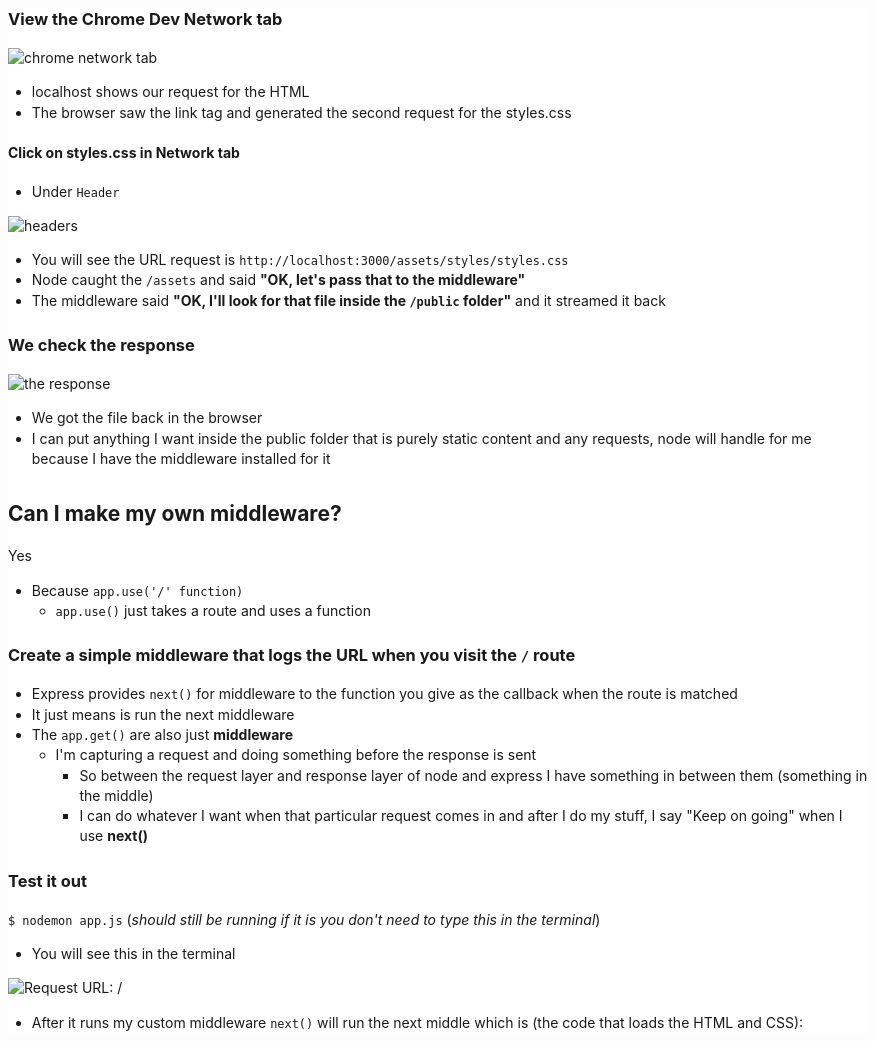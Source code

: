 ### View the Chrome Dev Network tab
![chrome network tab](https://i.imgur.com/Oll0VHW.png)

* localhost shows our request for the HTML
* The browser saw the link tag and generated the second request for the styles.css

#### Click on styles.css in Network tab
* Under `Header`

![headers](https://i.imgur.com/MpwsFq8.png)

* You will see the URL request is `http://localhost:3000/assets/styles/styles.css`
* Node caught the `/assets` and said **"OK, let's pass that to the middleware"**
* The middleware said **"OK, I'll look for that file inside the `/public` folder"** and it streamed it back

### We check the response
![the response](https://i.imgur.com/PI1NEdu.png)

* We got the file back in the browser
* I can put anything I want inside the public folder that is purely static content and any requests, node will handle for me because I have the middleware installed for it

## Can I make my own middleware?
Yes

* Because `app.use('/' function)`
    - `app.use()` just takes a route and uses a function

### Create a simple middleware that logs the URL when you visit the `/` route
* Express provides `next()` for middleware to the function you give as the callback when the route is matched
* It just means is run the next middleware
* The `app.get()` are also just **middleware**
    - I'm capturing a request and doing something before the response is sent
        + So between the request layer and response layer of node and express I have something in between them (something in the middle)
        + I can do whatever I want when that particular request comes in and after I do my stuff, I say "Keep on going" when I use **next()**

### Test it out
`$ nodemon app.js` (_should still be running if it is you don't need to type this in the terminal_)

* You will see this in the terminal

![Request URL: /](https://i.imgur.com/hP1aITU.png)

* After it runs my custom middleware `next()` will run the next middle which is (the code that loads the HTML and CSS):
